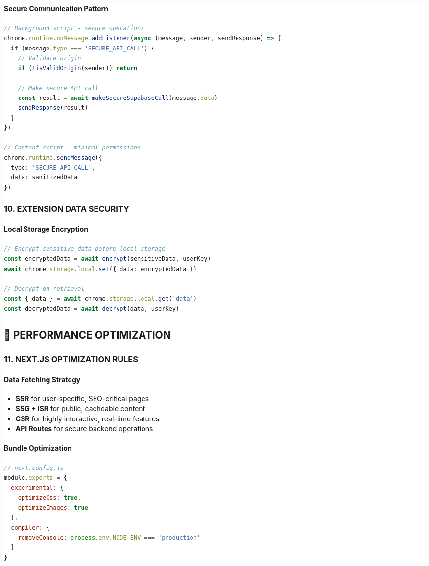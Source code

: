#### Secure Communication Pattern
```typescript
// Background script - secure operations
chrome.runtime.onMessage.addListener(async (message, sender, sendResponse) => {
  if (message.type === 'SECURE_API_CALL') {
    // Validate origin
    if (!isValidOrigin(sender)) return
    
    // Make secure API call
    const result = await makeSecureSupabaseCall(message.data)
    sendResponse(result)
  }
})

// Content script - minimal permissions
chrome.runtime.sendMessage({
  type: 'SECURE_API_CALL',
  data: sanitizedData
})
```

### 10. EXTENSION DATA SECURITY

#### Local Storage Encryption
```typescript
// Encrypt sensitive data before local storage
const encryptedData = await encrypt(sensitiveData, userKey)
await chrome.storage.local.set({ data: encryptedData })

// Decrypt on retrieval
const { data } = await chrome.storage.local.get('data')
const decryptedData = await decrypt(data, userKey)
```

## 🚀 PERFORMANCE OPTIMIZATION

### 11. NEXT.JS OPTIMIZATION RULES

#### Data Fetching Strategy
- **SSR** for user-specific, SEO-critical pages
- **SSG + ISR** for public, cacheable content
- **CSR** for highly interactive, real-time features
- **API Routes** for secure backend operations

#### Bundle Optimization
```javascript
// next.config.js
module.exports = {
  experimental: {
    optimizeCss: true,
    optimizeImages: true
  },
  compiler: {
    removeConsole: process.env.NODE_ENV === 'production'
  }
}
```
